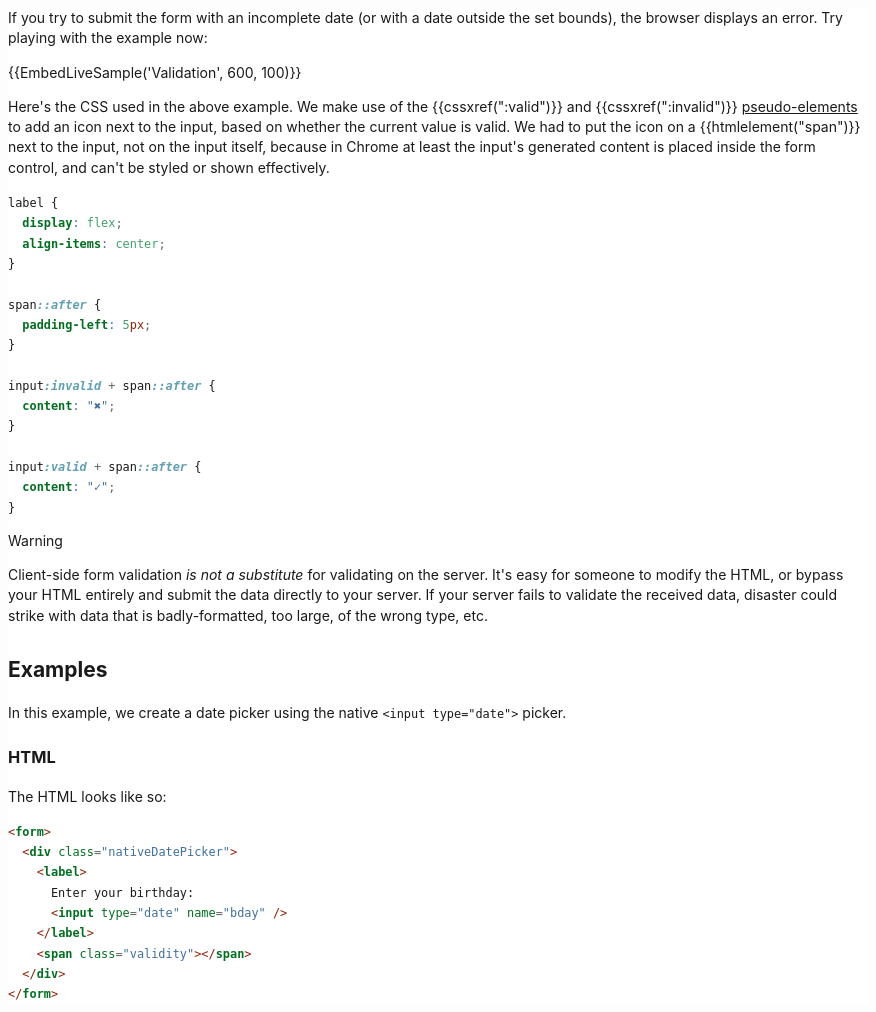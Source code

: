 If you try to submit the form with an incomplete date (or with a date outside the set bounds), the browser displays an error. Try playing with the example now:

{{EmbedLiveSample('Validation', 600, 100)}}

Here's the CSS used in the above example. We make use of the {{cssxref(":valid")}} and {{cssxref(":invalid")}} [pseudo-elements](/en-US/docs/Web/CSS/Pseudo-elements) to add an icon next to the input, based on whether the current value is valid. We had to put the icon on a {{htmlelement("span")}} next to the input, not on the input itself, because in Chrome at least the input's generated content is placed inside the form control, and can't be styled or shown effectively.

```css
label {
  display: flex;
  align-items: center;
}

span::after {
  padding-left: 5px;
}

input:invalid + span::after {
  content: "✖";
}

input:valid + span::after {
  content: "✓";
}
```

> [!WARNING]
> Client-side form validation _is not a substitute_ for validating on the server. It's easy for someone to modify the HTML, or bypass your HTML entirely and submit the data directly to your server. If your server fails to validate the received data, disaster could strike with data that is badly-formatted, too large, of the wrong type, etc.

## Examples

In this example, we create a date picker using the native `<input type="date">` picker.

### HTML

The HTML looks like so:

```html
<form>
  <div class="nativeDatePicker">
    <label>
      Enter your birthday:
      <input type="date" name="bday" />
    </label>
    <span class="validity"></span>
  </div>
</form>
```

